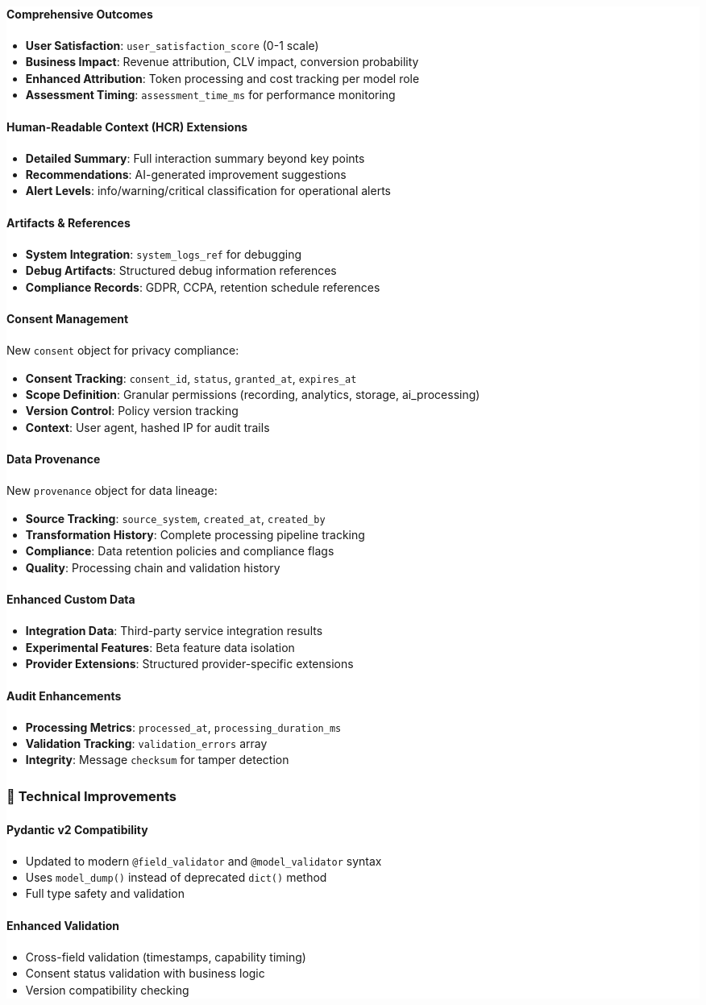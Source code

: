 #### Comprehensive Outcomes
- **User Satisfaction**: `user_satisfaction_score` (0-1 scale)
- **Business Impact**: Revenue attribution, CLV impact, conversion probability
- **Enhanced Attribution**: Token processing and cost tracking per model role
- **Assessment Timing**: `assessment_time_ms` for performance monitoring

#### Human-Readable Context (HCR) Extensions
- **Detailed Summary**: Full interaction summary beyond key points
- **Recommendations**: AI-generated improvement suggestions
- **Alert Levels**: info/warning/critical classification for operational alerts

#### Artifacts & References
- **System Integration**: `system_logs_ref` for debugging
- **Debug Artifacts**: Structured debug information references
- **Compliance Records**: GDPR, CCPA, retention schedule references

#### Consent Management
New `consent` object for privacy compliance:
- **Consent Tracking**: `consent_id`, `status`, `granted_at`, `expires_at`
- **Scope Definition**: Granular permissions (recording, analytics, storage, ai_processing)
- **Version Control**: Policy version tracking
- **Context**: User agent, hashed IP for audit trails

#### Data Provenance
New `provenance` object for data lineage:
- **Source Tracking**: `source_system`, `created_at`, `created_by`
- **Transformation History**: Complete processing pipeline tracking
- **Compliance**: Data retention policies and compliance flags
- **Quality**: Processing chain and validation history

#### Enhanced Custom Data
- **Integration Data**: Third-party service integration results
- **Experimental Features**: Beta feature data isolation
- **Provider Extensions**: Structured provider-specific extensions

#### Audit Enhancements
- **Processing Metrics**: `processed_at`, `processing_duration_ms`
- **Validation Tracking**: `validation_errors` array
- **Integrity**: Message `checksum` for tamper detection

### 🔧 **Technical Improvements**

#### Pydantic v2 Compatibility
- Updated to modern `@field_validator` and `@model_validator` syntax
- Uses `model_dump()` instead of deprecated `dict()` method
- Full type safety and validation

#### Enhanced Validation
- Cross-field validation (timestamps, capability timing)
- Consent status validation with business logic
- Version compatibility checking
